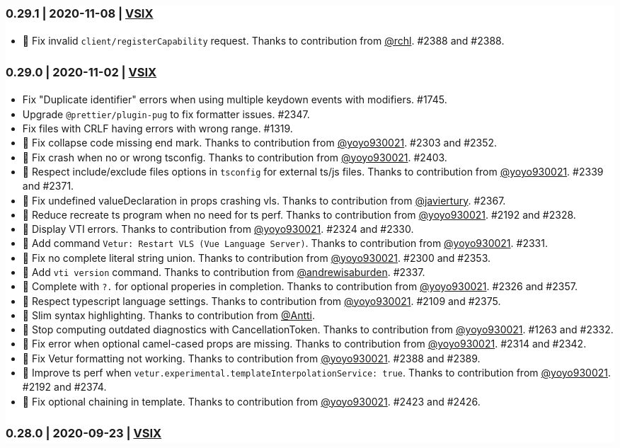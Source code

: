 ### 0.29.1 | 2020-11-08 | [VSIX](https://marketplace.visualstudio.com/_apis/public/gallery/publishers/octref/vsextensions/vetur/0.29.1/vspackage)

- 🙌 Fix invalid `client/registerCapability` request. Thanks to contribution from [@rchl](https://github.com/rchl). #2388 and #2388.

### 0.29.0 | 2020-11-02 | [VSIX](https://marketplace.visualstudio.com/_apis/public/gallery/publishers/octref/vsextensions/vetur/0.29.0/vspackage)

- Fix "Duplicate identifier" errors when using multiple keydown events with modifiers. #1745.
- Upgrade `@prettier/plugin-pug` to fix formatter issues. #2347.
- Fix files with CRLF having errors with wrong range. #1319.
- 🙌 Fix collapse code missing end mark. Thanks to contribution from [@yoyo930021](https://github.com/yoyo930021). #2303 and #2352.
- 🙌 Fix crash when no or wrong tsconfig. Thanks to contribution from [@yoyo930021](https://github.com/yoyo930021). #2403.
- 🙌 Respect include/exclude files options in `tsconfig` for external ts/js files. Thanks to contribution from [@yoyo930021](https://github.com/yoyo930021). #2339 and #2371.
- 🙌 Fix undefined valueDeclaration in props crashing vls. Thanks to contribution from [@javiertury](https://github.com/javiertury). #2367.
- 🙌 Reduce recreate ts program when no need for ts perf. Thanks to contribution from [@yoyo930021](https://github.com/yoyo930021). #2192 and #2328.
- 🙌 Display VTI errors. Thanks to contribution from [@yoyo930021](https://github.com/yoyo930021). #2324 and #2330.
- 🙌 Add command `Vetur: Restart VLS (Vue Language Server)`. Thanks to contribution from [@yoyo930021](https://github.com/yoyo930021). #2331.
- 🙌 Fix no complete literal string union. Thanks to contribution from [@yoyo930021](https://github.com/yoyo930021). #2300 and #2353.
- 🙌 Add `vti version` command. Thanks to contribution from [@andrewisaburden](https://github.com/andrewisaburden). #2337.
- 🙌 Complete with `?.` for optional properies in completion. Thanks to contribution from [@yoyo930021](https://github.com/yoyo930021). #2326 and #2357.
- 🙌 Respect typescript language settings. Thanks to contribution from [@yoyo930021](https://github.com/yoyo930021). #2109 and #2375.
- 🙌 Slim syntax highlighting. Thanks to contribution from [@Antti](https://github.com/Antti).
- 🙌 Stop computing outdated diagnostics with CancellationToken. Thanks to contribution from [@yoyo930021](https://github.com/yoyo930021). #1263 and #2332.
- 🙌 Fix error when optional camel-cased props are missing. Thanks to contribution from [@yoyo930021](https://github.com/yoyo930021). #2314 and #2342.
- 🙌 Fix Vetur formatting not working. Thanks to contribution from [@yoyo930021](https://github.com/yoyo930021). #2388 and #2389.
- 🙌 Improve ts perf when `vetur.experimental.templateInterpolationService: true`. Thanks to contribution from [@yoyo930021](https://github.com/yoyo930021). #2192 and #2374.
- 🙌 Fix optional chaining in template. Thanks to contribution from [@yoyo930021](https://github.com/yoyo930021). #2423 and #2426.

### 0.28.0 | 2020-09-23 | [VSIX](https://marketplace.visualstudio.com/_apis/public/gallery/publishers/octref/vsextensions/vetur/0.28.0/vspackage)
